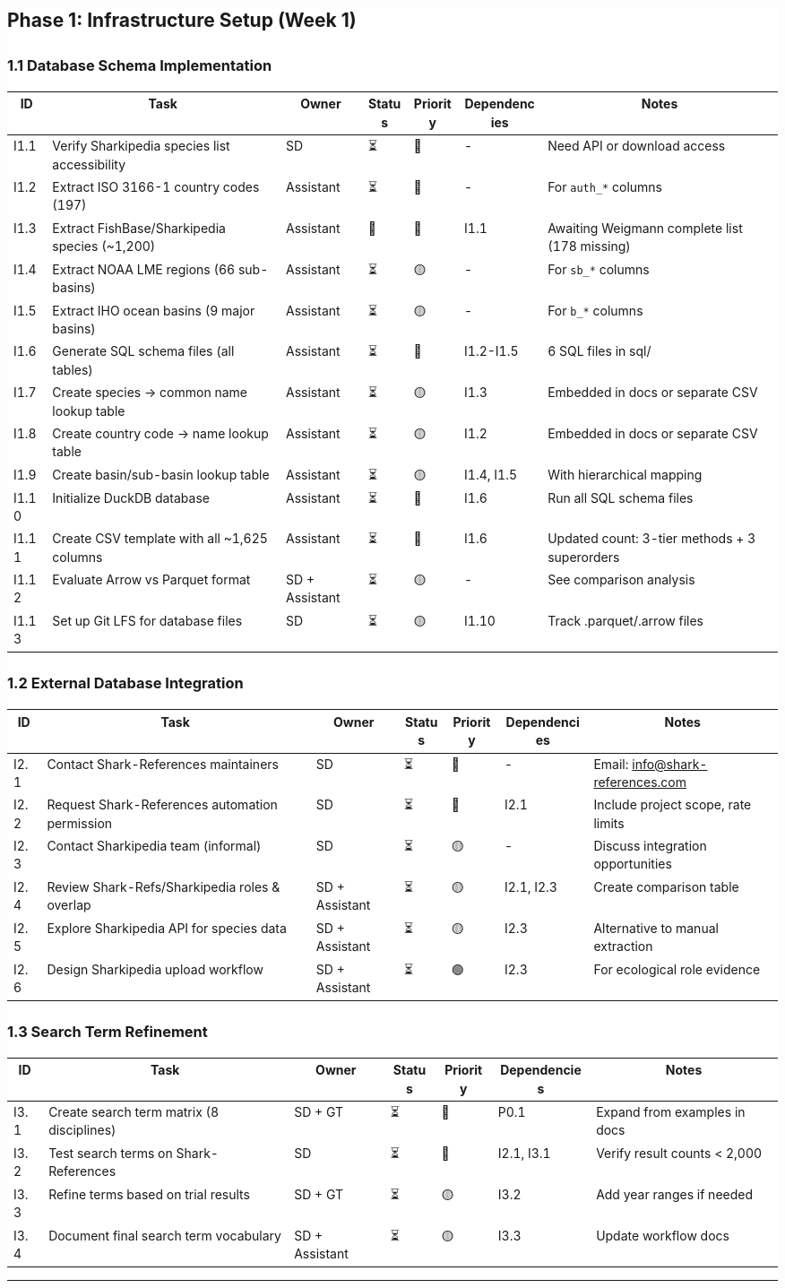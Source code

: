 
## Phase 1: Infrastructure Setup (Week 1)

### 1.1 Database Schema Implementation

| ID | Task | Owner | Status | Priority | Dependencies | Notes |
|----|------|-------|--------|----------|--------------|-------|
| I1.1 | Verify Sharkipedia species list accessibility | SD | ⏳ | 🔴 | - | Need API or download access |
| I1.2 | Extract ISO 3166-1 country codes (197) | Assistant | ⏳ | 🔴 | - | For `auth_*` columns |
| I1.3 | Extract FishBase/Sharkipedia species (~1,200) | Assistant | 🔄 | 🔴 | I1.1 | Awaiting Weigmann complete list (178 missing) |
| I1.4 | Extract NOAA LME regions (66 sub-basins) | Assistant | ⏳ | 🟡 | - | For `sb_*` columns |
| I1.5 | Extract IHO ocean basins (9 major basins) | Assistant | ⏳ | 🟡 | - | For `b_*` columns |
| I1.6 | Generate SQL schema files (all tables) | Assistant | ⏳ | 🔴 | I1.2-I1.5 | 6 SQL files in sql/ |
| I1.7 | Create species → common name lookup table | Assistant | ⏳ | 🟡 | I1.3 | Embedded in docs or separate CSV |
| I1.8 | Create country code → name lookup table | Assistant | ⏳ | 🟡 | I1.2 | Embedded in docs or separate CSV |
| I1.9 | Create basin/sub-basin lookup table | Assistant | ⏳ | 🟡 | I1.4, I1.5 | With hierarchical mapping |
| I1.10 | Initialize DuckDB database | Assistant | ⏳ | 🔴 | I1.6 | Run all SQL schema files |
| I1.11 | Create CSV template with all ~1,625 columns | Assistant | ⏳ | 🔴 | I1.6 | Updated count: 3-tier methods + 3 superorders |
| I1.12 | Evaluate Arrow vs Parquet format | SD + Assistant | ⏳ | 🟡 | - | See comparison analysis |
| I1.13 | Set up Git LFS for database files | SD | ⏳ | 🟡 | I1.10 | Track .parquet/.arrow files |

### 1.2 External Database Integration

| ID | Task | Owner | Status | Priority | Dependencies | Notes |
|----|------|-------|--------|----------|--------------|-------|
| I2.1 | Contact Shark-References maintainers | SD | ⏳ | 🔴 | - | Email: info@shark-references.com |
| I2.2 | Request Shark-References automation permission | SD | ⏳ | 🔴 | I2.1 | Include project scope, rate limits |
| I2.3 | Contact Sharkipedia team (informal) | SD | ⏳ | 🟡 | - | Discuss integration opportunities |
| I2.4 | Review Shark-Refs/Sharkipedia roles & overlap | SD + Assistant | ⏳ | 🟡 | I2.1, I2.3 | Create comparison table |
| I2.5 | Explore Sharkipedia API for species data | SD + Assistant | ⏳ | 🟡 | I2.3 | Alternative to manual extraction |
| I2.6 | Design Sharkipedia upload workflow | SD + Assistant | ⏳ | 🟢 | I2.3 | For ecological role evidence |

### 1.3 Search Term Refinement

| ID | Task | Owner | Status | Priority | Dependencies | Notes |
|----|------|-------|--------|----------|--------------|-------|
| I3.1 | Create search term matrix (8 disciplines) | SD + GT | ⏳ | 🔴 | P0.1 | Expand from examples in docs |
| I3.2 | Test search terms on Shark-References | SD | ⏳ | 🔴 | I2.1, I3.1 | Verify result counts < 2,000 |
| I3.3 | Refine terms based on trial results | SD + GT | ⏳ | 🟡 | I3.2 | Add year ranges if needed |
| I3.4 | Document final search term vocabulary | SD + Assistant | ⏳ | 🟡 | I3.3 | Update workflow docs |

---